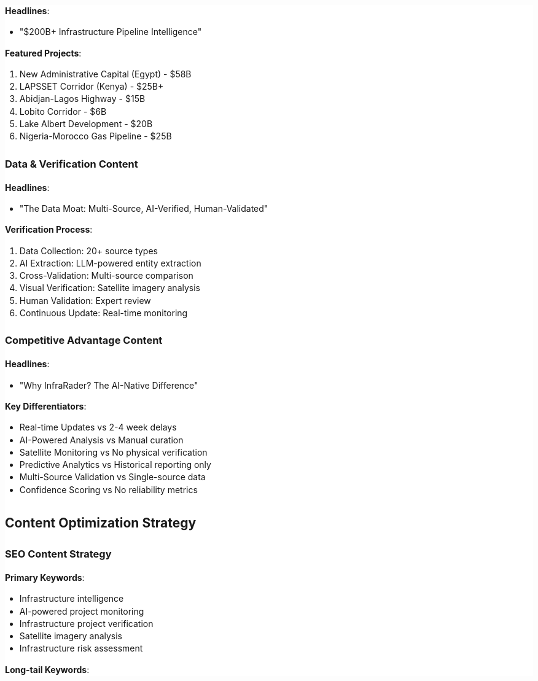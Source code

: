 **Headlines**:

- "$200B+ Infrastructure Pipeline Intelligence"

**Featured Projects**:

1. New Administrative Capital (Egypt) - $58B
2. LAPSSET Corridor (Kenya) - $25B+
3. Abidjan-Lagos Highway - $15B
4. Lobito Corridor - $6B
5. Lake Albert Development - $20B
6. Nigeria-Morocco Gas Pipeline - $25B

### Data & Verification Content

**Headlines**:

- "The Data Moat: Multi-Source, AI-Verified, Human-Validated"

**Verification Process**:

1. Data Collection: 20+ source types
2. AI Extraction: LLM-powered entity extraction
3. Cross-Validation: Multi-source comparison
4. Visual Verification: Satellite imagery analysis
5. Human Validation: Expert review
6. Continuous Update: Real-time monitoring

### Competitive Advantage Content

**Headlines**:

- "Why InfraRader? The AI-Native Difference"

**Key Differentiators**:

- Real-time Updates vs 2-4 week delays
- AI-Powered Analysis vs Manual curation
- Satellite Monitoring vs No physical verification
- Predictive Analytics vs Historical reporting only
- Multi-Source Validation vs Single-source data
- Confidence Scoring vs No reliability metrics

## Content Optimization Strategy

### SEO Content Strategy

**Primary Keywords**:

- Infrastructure intelligence
- AI-powered project monitoring
- Infrastructure project verification
- Satellite imagery analysis
- Infrastructure risk assessment

**Long-tail Keywords**:
